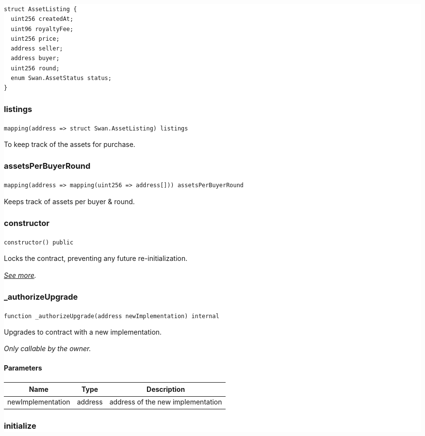 ```solidity
struct AssetListing {
  uint256 createdAt;
  uint96 royaltyFee;
  uint256 price;
  address seller;
  address buyer;
  uint256 round;
  enum Swan.AssetStatus status;
}
```

### listings

```solidity
mapping(address => struct Swan.AssetListing) listings
```

To keep track of the assets for purchase.

### assetsPerBuyerRound

```solidity
mapping(address => mapping(uint256 => address[])) assetsPerBuyerRound
```

Keeps track of assets per buyer & round.

### constructor

```solidity
constructor() public
```

Locks the contract, preventing any future re-initialization.

_[See more](https://docs.openzeppelin.com/contracts/5.x/api/proxy#Initializable-_disableInitializers--)._

### _authorizeUpgrade

```solidity
function _authorizeUpgrade(address newImplementation) internal
```

Upgrades to contract with a new implementation.

_Only callable by the owner._

#### Parameters

| Name | Type | Description |
| ---- | ---- | ----------- |
| newImplementation | address | address of the new implementation |

### initialize

